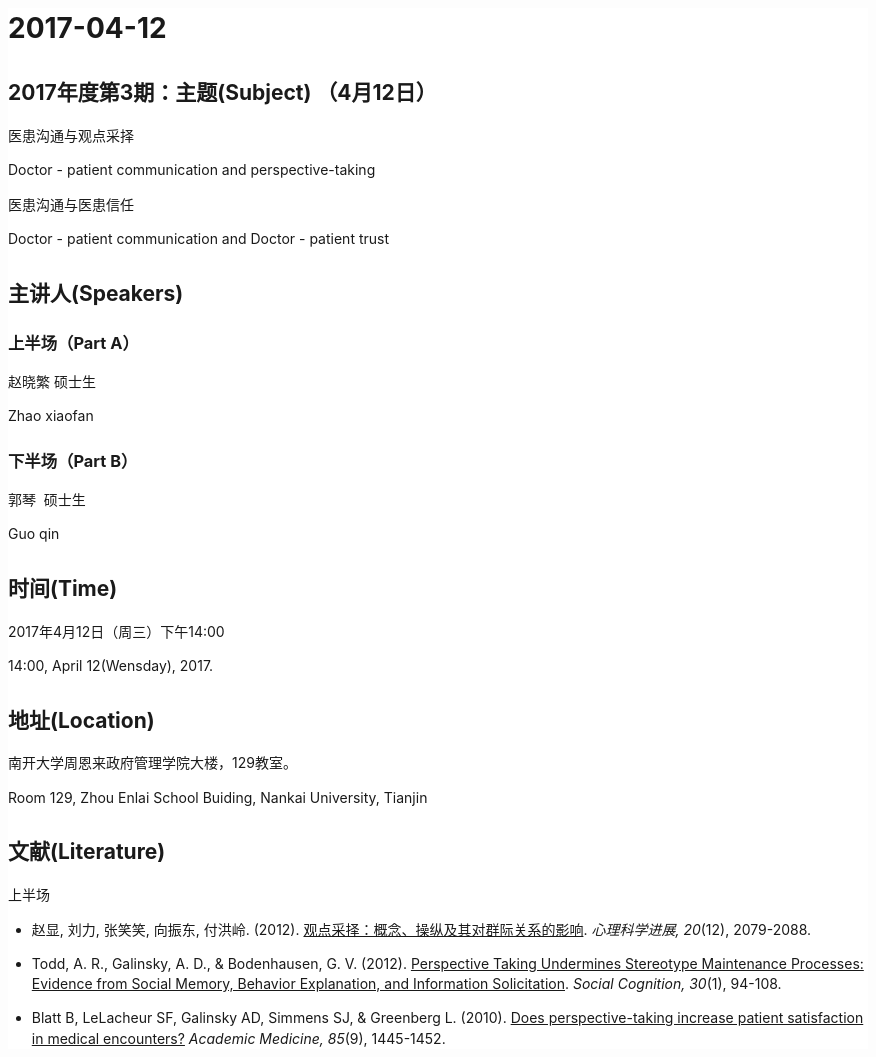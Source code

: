 # 2017-04-12

## 2017年度第3期：主题(Subject) （4月12日）

医患沟通与观点采择

Doctor - patient communication and perspective-taking

医患沟通与医患信任

Doctor - patient communication and Doctor - patient trust

## 主讲人(Speakers)

### 上半场（Part A）

赵晓繁  硕士生

Zhao xiaofan

### 下半场（Part B）

郭琴  硕士生

Guo  qin

## 时间(Time)

2017年4月12日（周三）下午14:00

14:00, April 12(Wensday), 2017. 


## 地址(Location)

南开大学周恩来政府管理学院大楼，129教室。

Room 129, Zhou Enlai School Buiding, Nankai University, Tianjin

## 文献(Literature)

上半场

* 赵显, 刘力, 张笑笑, 向振东, 付洪岭. (2012). [观点采择：概念、操纵及其对群际关系的影响](http://118.145.16.229:81/Jweb_xlkxjz/CN/abstract/abstract2805.shtml). *心理科学进展, 20*(12), 2079-2088.

* Todd, A. R., Galinsky, A. D., & Bodenhausen, G. V. (2012). [Perspective Taking Undermines Stereotype Maintenance Processes: Evidence from Social Memory, Behavior Explanation, and Information Solicitation](http://www.academia.edu/12774006/Perspective_Taking_Undermines_Stereotype_Maintenance_Processes_Evidence_from_Social_Memory_Behavior_Explanation_and_Information_Solicitation). *Social Cognition, 30*(1), 94-108.

* Blatt B, LeLacheur SF, Galinsky AD, Simmens SJ, & Greenberg L. (2010). [Does perspective-taking increase patient satisfaction in medical encounters?](http://journals.lww.com/academicmedicine/Fulltext/2010/09000/Does_Perspective_Taking_Increase_Patient.15.aspx) *Academic Medicine, 85*(9), 1445-1452.
